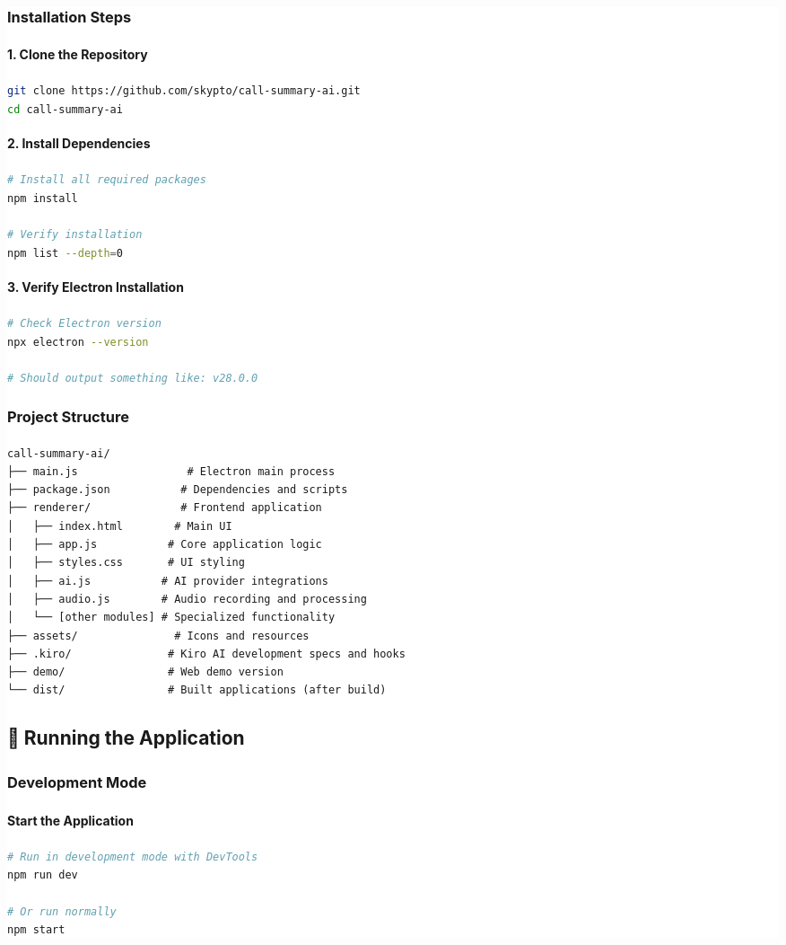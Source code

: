 ### Installation Steps

#### 1. Clone the Repository
```bash
git clone https://github.com/skypto/call-summary-ai.git
cd call-summary-ai
```

#### 2. Install Dependencies
```bash
# Install all required packages
npm install

# Verify installation
npm list --depth=0
```

#### 3. Verify Electron Installation
```bash
# Check Electron version
npx electron --version

# Should output something like: v28.0.0
```

### Project Structure
```
call-summary-ai/
├── main.js                 # Electron main process
├── package.json           # Dependencies and scripts
├── renderer/              # Frontend application
│   ├── index.html        # Main UI
│   ├── app.js           # Core application logic
│   ├── styles.css       # UI styling
│   ├── ai.js           # AI provider integrations
│   ├── audio.js        # Audio recording and processing
│   └── [other modules] # Specialized functionality
├── assets/               # Icons and resources
├── .kiro/               # Kiro AI development specs and hooks
├── demo/                # Web demo version
└── dist/                # Built applications (after build)
```

## 🚀 Running the Application

### Development Mode

#### Start the Application
```bash
# Run in development mode with DevTools
npm run dev

# Or run normally
npm start
```
